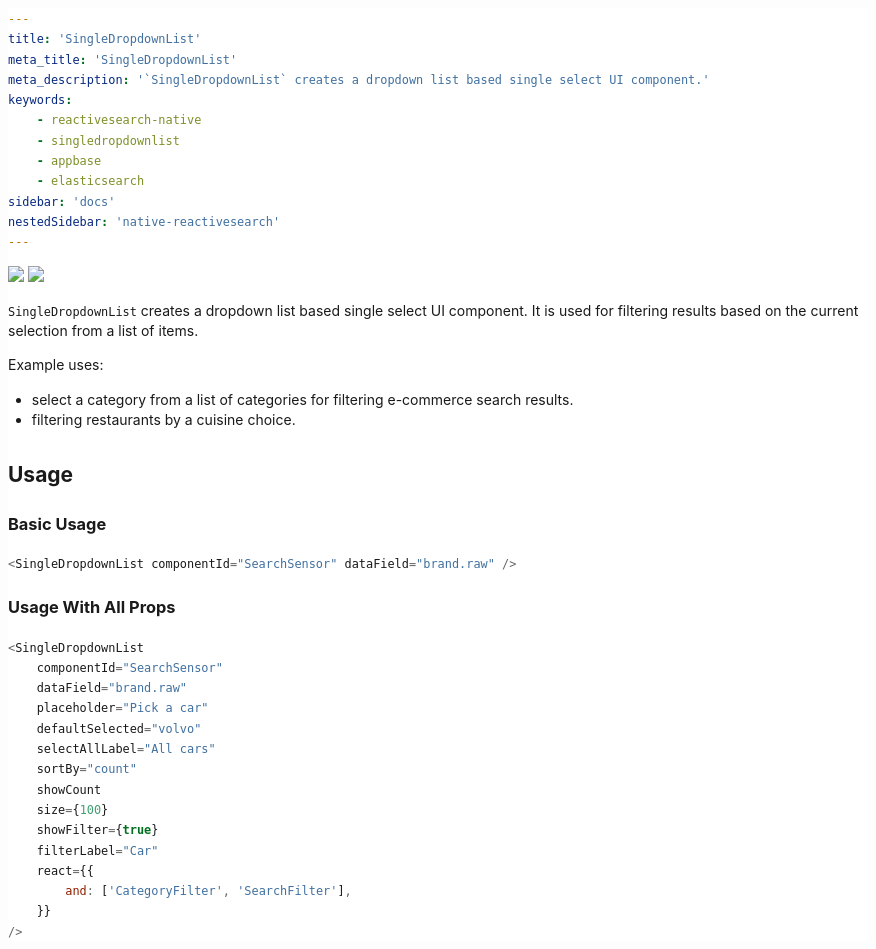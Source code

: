 ```yaml
---
title: 'SingleDropdownList'
meta_title: 'SingleDropdownList'
meta_description: '`SingleDropdownList` creates a dropdown list based single select UI component.'
keywords:
    - reactivesearch-native
    - singledropdownlist
    - appbase
    - elasticsearch
sidebar: 'docs'
nestedSidebar: 'native-reactivesearch'
---
```


![](https://i.imgur.com/jIWB5wY.png)
![](https://i.imgur.com/7Nn63DP.png)

`SingleDropdownList` creates a dropdown list based single select UI component. It is used for filtering results based on the current selection from a list of items.

Example uses:

-   select a category from a list of categories for filtering e-commerce search results.
-   filtering restaurants by a cuisine choice.

## Usage

### Basic Usage

```js
<SingleDropdownList componentId="SearchSensor" dataField="brand.raw" />
```

### Usage With All Props

```js
<SingleDropdownList
	componentId="SearchSensor"
	dataField="brand.raw"
	placeholder="Pick a car"
	defaultSelected="volvo"
	selectAllLabel="All cars"
	sortBy="count"
	showCount
	size={100}
	showFilter={true}
	filterLabel="Car"
	react={{
		and: ['CategoryFilter', 'SearchFilter'],
	}}
/>
```
